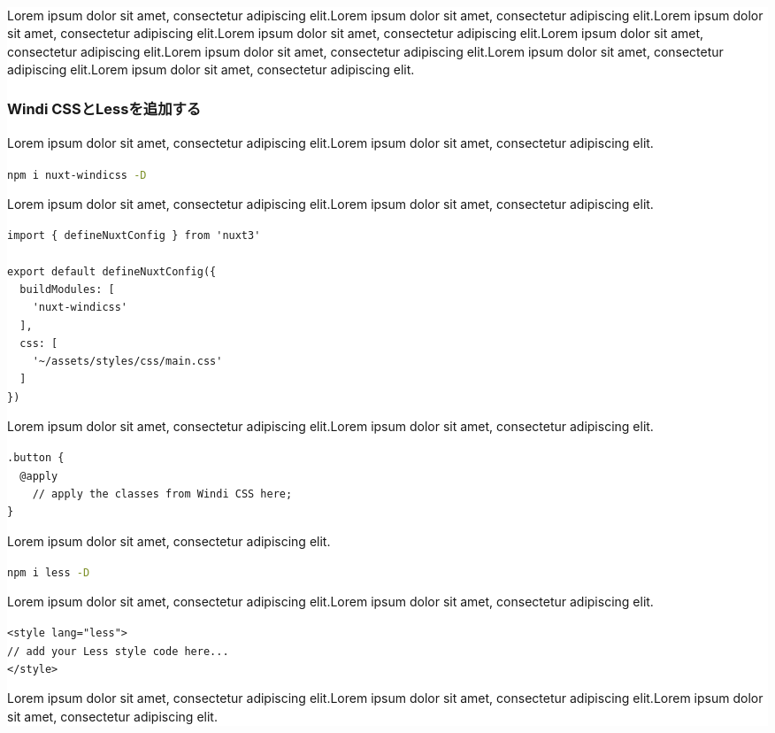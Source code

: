 Lorem ipsum dolor sit amet, consectetur adipiscing elit.Lorem ipsum dolor sit amet, consectetur adipiscing elit.Lorem ipsum dolor sit amet, consectetur adipiscing elit.Lorem ipsum dolor sit amet, consectetur adipiscing elit.Lorem ipsum dolor sit amet, consectetur adipiscing elit.Lorem ipsum dolor sit amet, consectetur adipiscing elit.Lorem ipsum dolor sit amet, consectetur adipiscing elit.Lorem ipsum dolor sit amet, consectetur adipiscing elit.

### Windi CSSとLessを追加する

Lorem ipsum dolor sit amet, consectetur adipiscing elit.Lorem ipsum dolor sit amet, consectetur adipiscing elit.

```bash
npm i nuxt-windicss -D
```

Lorem ipsum dolor sit amet, consectetur adipiscing elit.Lorem ipsum dolor sit amet, consectetur adipiscing elit.

```ts[nuxt.config.ts]
import { defineNuxtConfig } from 'nuxt3'

export default defineNuxtConfig({
  buildModules: [
    'nuxt-windicss'
  ],
  css: [
    '~/assets/styles/css/main.css'
  ]
})
```

Lorem ipsum dolor sit amet, consectetur adipiscing elit.Lorem ipsum dolor sit amet, consectetur adipiscing elit.

```css[assets/styles/css/main.css]
.button {
  @apply
    // apply the classes from Windi CSS here;
}
```

Lorem ipsum dolor sit amet, consectetur adipiscing elit.

```bash
npm i less -D
```

Lorem ipsum dolor sit amet, consectetur adipiscing elit.Lorem ipsum dolor sit amet, consectetur adipiscing elit.

```vue[pages/index.vue]
<style lang="less">
// add your Less style code here...
</style>
```

Lorem ipsum dolor sit amet, consectetur adipiscing elit.Lorem ipsum dolor sit amet, consectetur adipiscing elit.Lorem ipsum dolor sit amet, consectetur adipiscing elit.
